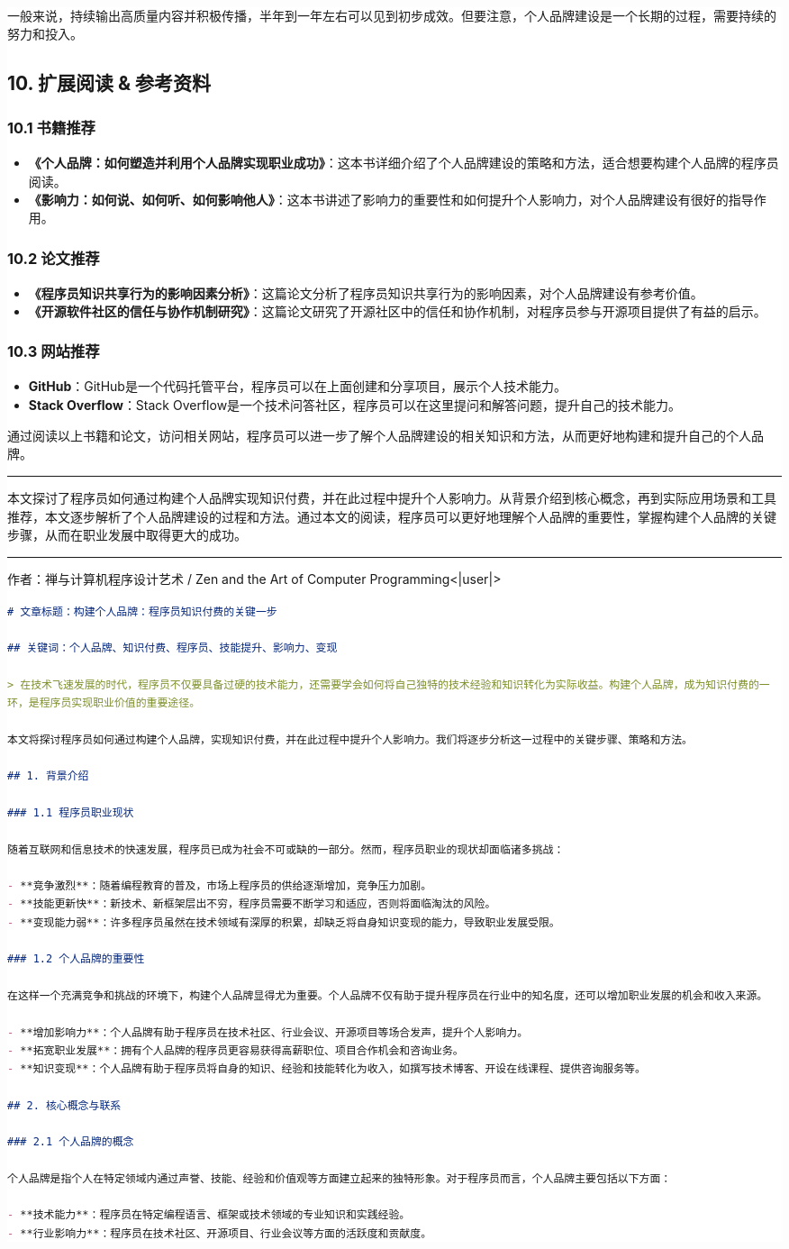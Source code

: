 一般来说，持续输出高质量内容并积极传播，半年到一年左右可以见到初步成效。但要注意，个人品牌建设是一个长期的过程，需要持续的努力和投入。

## 10. 扩展阅读 & 参考资料

### 10.1 书籍推荐

- **《个人品牌：如何塑造并利用个人品牌实现职业成功》**：这本书详细介绍了个人品牌建设的策略和方法，适合想要构建个人品牌的程序员阅读。
- **《影响力：如何说、如何听、如何影响他人》**：这本书讲述了影响力的重要性和如何提升个人影响力，对个人品牌建设有很好的指导作用。

### 10.2 论文推荐

- **《程序员知识共享行为的影响因素分析》**：这篇论文分析了程序员知识共享行为的影响因素，对个人品牌建设有参考价值。
- **《开源软件社区的信任与协作机制研究》**：这篇论文研究了开源社区中的信任和协作机制，对程序员参与开源项目提供了有益的启示。

### 10.3 网站推荐

- **GitHub**：GitHub是一个代码托管平台，程序员可以在上面创建和分享项目，展示个人技术能力。
- **Stack Overflow**：Stack Overflow是一个技术问答社区，程序员可以在这里提问和解答问题，提升自己的技术能力。

通过阅读以上书籍和论文，访问相关网站，程序员可以进一步了解个人品牌建设的相关知识和方法，从而更好地构建和提升自己的个人品牌。

---

本文探讨了程序员如何通过构建个人品牌实现知识付费，并在此过程中提升个人影响力。从背景介绍到核心概念，再到实际应用场景和工具推荐，本文逐步解析了个人品牌建设的过程和方法。通过本文的阅读，程序员可以更好地理解个人品牌的重要性，掌握构建个人品牌的关键步骤，从而在职业发展中取得更大的成功。

---

作者：禅与计算机程序设计艺术 / Zen and the Art of Computer Programming<|user|>


```markdown
# 文章标题：构建个人品牌：程序员知识付费的关键一步

## 关键词：个人品牌、知识付费、程序员、技能提升、影响力、变现

> 在技术飞速发展的时代，程序员不仅要具备过硬的技术能力，还需要学会如何将自己独特的技术经验和知识转化为实际收益。构建个人品牌，成为知识付费的一环，是程序员实现职业价值的重要途径。

本文将探讨程序员如何通过构建个人品牌，实现知识付费，并在此过程中提升个人影响力。我们将逐步分析这一过程中的关键步骤、策略和方法。

## 1. 背景介绍

### 1.1 程序员职业现状

随着互联网和信息技术的快速发展，程序员已成为社会不可或缺的一部分。然而，程序员职业的现状却面临诸多挑战：

- **竞争激烈**：随着编程教育的普及，市场上程序员的供给逐渐增加，竞争压力加剧。
- **技能更新快**：新技术、新框架层出不穷，程序员需要不断学习和适应，否则将面临淘汰的风险。
- **变现能力弱**：许多程序员虽然在技术领域有深厚的积累，却缺乏将自身知识变现的能力，导致职业发展受限。

### 1.2 个人品牌的重要性

在这样一个充满竞争和挑战的环境下，构建个人品牌显得尤为重要。个人品牌不仅有助于提升程序员在行业中的知名度，还可以增加职业发展的机会和收入来源。

- **增加影响力**：个人品牌有助于程序员在技术社区、行业会议、开源项目等场合发声，提升个人影响力。
- **拓宽职业发展**：拥有个人品牌的程序员更容易获得高薪职位、项目合作机会和咨询业务。
- **知识变现**：个人品牌有助于程序员将自身的知识、经验和技能转化为收入，如撰写技术博客、开设在线课程、提供咨询服务等。

## 2. 核心概念与联系

### 2.1 个人品牌的概念

个人品牌是指个人在特定领域内通过声誉、技能、经验和价值观等方面建立起来的独特形象。对于程序员而言，个人品牌主要包括以下方面：

- **技术能力**：程序员在特定编程语言、框架或技术领域的专业知识和实践经验。
- **行业影响力**：程序员在技术社区、开源项目、行业会议等方面的活跃度和贡献度。
```